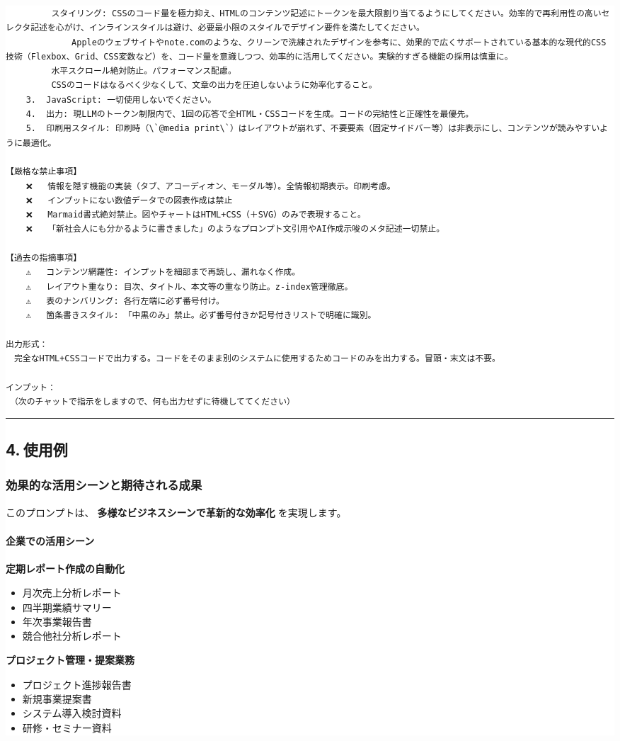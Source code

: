 ```text
         スタイリング: CSSのコード量を極力抑え、HTMLのコンテンツ記述にトークンを最大限割り当てるようにしてください。効率的で再利用性の高いセレクタ記述を心がけ、インラインスタイルは避け、必要最小限のスタイルでデザイン要件を満たしてください。
             Appleのウェブサイトやnote.comのような、クリーンで洗練されたデザインを参考に、効果的で広くサポートされている基本的な現代的CSS技術（Flexbox、Grid、CSS変数など）を、コード量を意識しつつ、効率的に活用してください。実験的すぎる機能の採用は慎重に。
         水平スクロール絶対防止。パフォーマンス配慮。
         CSSのコードはなるべく少なくして、文章の出力を圧迫しないように効率化すること。
    3.  JavaScript: 一切使用しないでください。
    4.  出力: 現LLMのトークン制限内で、1回の応答で全HTML・CSSコードを生成。コードの完結性と正確性を最優先。
    5.  印刷用スタイル: 印刷時（\`@media print\`）はレイアウトが崩れず、不要要素（固定サイドバー等）は非表示にし、コンテンツが読みやすいように最適化。

【厳格な禁止事項】
    ❌   情報を隠す機能の実装（タブ、アコーディオン、モーダル等）。全情報初期表示。印刷考慮。
    ❌   インプットにない数値データでの図表作成は禁止
    ❌   Marmaid書式絶対禁止。図やチャートはHTML+CSS（＋SVG）のみで表現すること。
    ❌   「新社会人にも分かるように書きました」のようなプロンプト文引用やAI作成示唆のメタ記述一切禁止。

【過去の指摘事項】
    ⚠️   コンテンツ網羅性: インプットを細部まで再読し、漏れなく作成。
    ⚠️   レイアウト重なり: 目次、タイトル、本文等の重なり防止。z-index管理徹底。
    ⚠️   表のナンバリング: 各行左端に必ず番号付け。
    ⚠️   箇条書きスタイル: 「中黒のみ」禁止。必ず番号付きか記号付きリストで明確に識別。

出力形式：
　完全なHTML+CSSコードで出力する。コードをそのまま別のシステムに使用するためコードのみを出力する。冒頭・末文は不要。
　
インプット：
　（次のチャットで指示をしますので、何も出力せずに待機しててください）
```

---

## 4\. 使用例

### 効果的な活用シーンと期待される成果

このプロンプトは、 **多様なビジネスシーンで革新的な効率化** を実現します。

#### 企業での活用シーン

**定期レポート作成の自動化**

- 月次売上分析レポート
- 四半期業績サマリー
- 年次事業報告書
- 競合他社分析レポート

**プロジェクト管理・提案業務**

- プロジェクト進捗報告書
- 新規事業提案書
- システム導入検討資料
- 研修・セミナー資料
